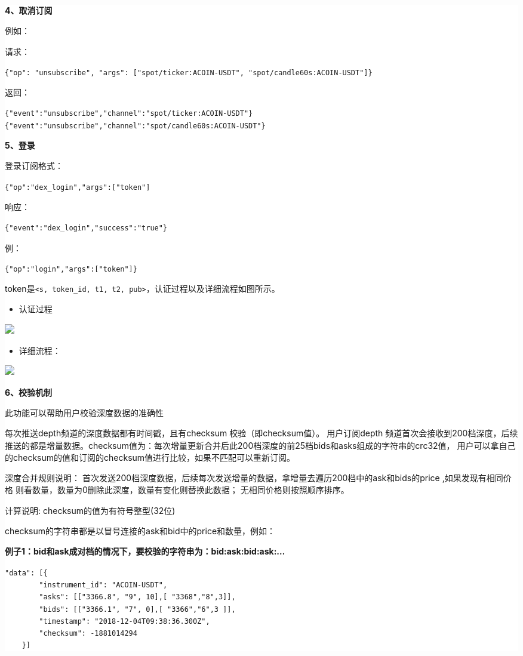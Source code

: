 

**4、取消订阅**

例如：

请求：

```
{"op": "unsubscribe", "args": ["spot/ticker:ACOIN-USDT", "spot/candle60s:ACOIN-USDT"]}
```

返回：

```
{"event":"unsubscribe","channel":"spot/ticker:ACOIN-USDT"}
{"event":"unsubscribe","channel":"spot/candle60s:ACOIN-USDT"}
```



**5、登录**

登录订阅格式：
```
{"op":"dex_login","args":["token"]
```
响应：
```
{"event":"dex_login","success":"true"}
```
例：
```
{"op":"login","args":["token"]}
```
token是`<s, token_id, t1, t2, pub>`，认证过程以及详细流程如图所示。

- 认证过程

![](../../img/authentication.png)

- 详细流程：

![](../../img/detail.png)


**6、校验机制**

此功能可以帮助用户校验深度数据的准确性

每次推送depth频道的深度数据都有时间戳，且有checksum 校验（即checksum值）。 用户订阅depth 频道首次会接收到200档深度，后续推送的都是增量数据。checksum值为：每次增量更新合并后此200档深度的前25档bids和asks组成的字符串的crc32值， 用户可以拿自己的checksum的值和订阅的checksum值进行比较，如果不匹配可以重新订阅。

深度合并规则说明： 首次发送200档深度数据，后续每次发送增量的数据，拿增量去遍历200档中的ask和bids的price ,如果发现有相同价格 则看数量，数量为0删除此深度，数量有变化则替换此数据； 无相同价格则按照顺序排序。

计算说明: checksum的值为有符号整型(32位)

checksum的字符串都是以冒号连接的ask和bid中的price和数量，例如：

**例子1：bid和ask成对档的情况下，要校验的字符串为：bid:ask:bid:ask:…**

```
"data": [{
        "instrument_id": "ACOIN-USDT",
        "asks": [["3366.8", "9", 10],[ "3368","8",3]],
        "bids": [["3366.1", "7", 0],[ "3366","6",3 ]],
        "timestamp": "2018-12-04T09:38:36.300Z",
        "checksum": -1881014294
    }]
```
